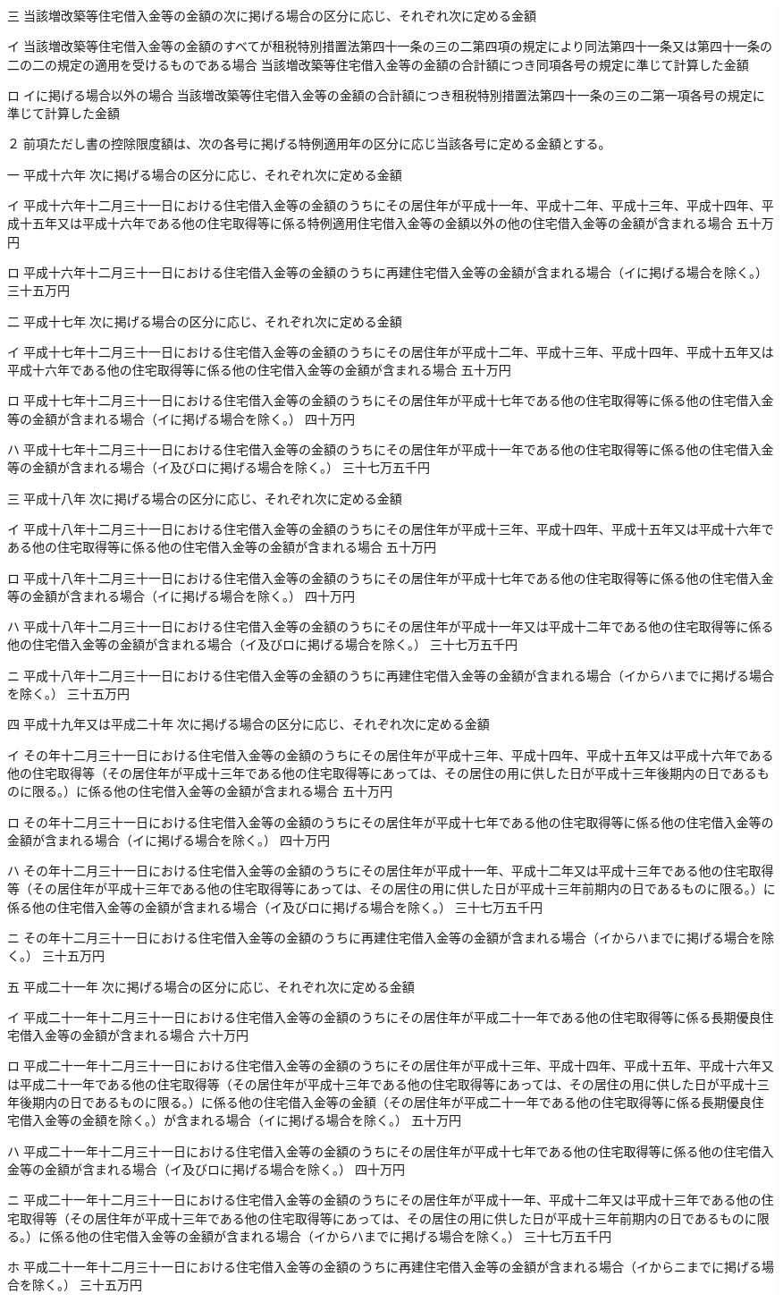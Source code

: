 三 当該増改築等住宅借入金等の金額の次に掲げる場合の区分に応じ、それぞれ次に定める金額

イ 当該増改築等住宅借入金等の金額のすべてが租税特別措置法第四十一条の三の二第四項の規定により同法第四十一条又は第四十一条の二の二の規定の適用を受けるものである場合 当該増改築等住宅借入金等の金額の合計額につき同項各号の規定に準じて計算した金額

ロ イに掲げる場合以外の場合 当該増改築等住宅借入金等の金額の合計額につき租税特別措置法第四十一条の三の二第一項各号の規定に準じて計算した金額

２ 前項ただし書の控除限度額は、次の各号に掲げる特例適用年の区分に応じ当該各号に定める金額とする。

一 平成十六年 次に掲げる場合の区分に応じ、それぞれ次に定める金額

イ 平成十六年十二月三十一日における住宅借入金等の金額のうちにその居住年が平成十一年、平成十二年、平成十三年、平成十四年、平成十五年又は平成十六年である他の住宅取得等に係る特例適用住宅借入金等の金額以外の他の住宅借入金等の金額が含まれる場合 五十万円

ロ 平成十六年十二月三十一日における住宅借入金等の金額のうちに再建住宅借入金等の金額が含まれる場合（イに掲げる場合を除く。） 三十五万円

二 平成十七年 次に掲げる場合の区分に応じ、それぞれ次に定める金額

イ 平成十七年十二月三十一日における住宅借入金等の金額のうちにその居住年が平成十二年、平成十三年、平成十四年、平成十五年又は平成十六年である他の住宅取得等に係る他の住宅借入金等の金額が含まれる場合 五十万円

ロ 平成十七年十二月三十一日における住宅借入金等の金額のうちにその居住年が平成十七年である他の住宅取得等に係る他の住宅借入金等の金額が含まれる場合（イに掲げる場合を除く。） 四十万円

ハ 平成十七年十二月三十一日における住宅借入金等の金額のうちにその居住年が平成十一年である他の住宅取得等に係る他の住宅借入金等の金額が含まれる場合（イ及びロに掲げる場合を除く。） 三十七万五千円

三 平成十八年 次に掲げる場合の区分に応じ、それぞれ次に定める金額

イ 平成十八年十二月三十一日における住宅借入金等の金額のうちにその居住年が平成十三年、平成十四年、平成十五年又は平成十六年である他の住宅取得等に係る他の住宅借入金等の金額が含まれる場合 五十万円

ロ 平成十八年十二月三十一日における住宅借入金等の金額のうちにその居住年が平成十七年である他の住宅取得等に係る他の住宅借入金等の金額が含まれる場合（イに掲げる場合を除く。） 四十万円

ハ 平成十八年十二月三十一日における住宅借入金等の金額のうちにその居住年が平成十一年又は平成十二年である他の住宅取得等に係る他の住宅借入金等の金額が含まれる場合（イ及びロに掲げる場合を除く。） 三十七万五千円

ニ 平成十八年十二月三十一日における住宅借入金等の金額のうちに再建住宅借入金等の金額が含まれる場合（イからハまでに掲げる場合を除く。） 三十五万円

四 平成十九年又は平成二十年 次に掲げる場合の区分に応じ、それぞれ次に定める金額

イ その年十二月三十一日における住宅借入金等の金額のうちにその居住年が平成十三年、平成十四年、平成十五年又は平成十六年である他の住宅取得等（その居住年が平成十三年である他の住宅取得等にあっては、その居住の用に供した日が平成十三年後期内の日であるものに限る。）に係る他の住宅借入金等の金額が含まれる場合 五十万円

ロ その年十二月三十一日における住宅借入金等の金額のうちにその居住年が平成十七年である他の住宅取得等に係る他の住宅借入金等の金額が含まれる場合（イに掲げる場合を除く。） 四十万円

ハ その年十二月三十一日における住宅借入金等の金額のうちにその居住年が平成十一年、平成十二年又は平成十三年である他の住宅取得等（その居住年が平成十三年である他の住宅取得等にあっては、その居住の用に供した日が平成十三年前期内の日であるものに限る。）に係る他の住宅借入金等の金額が含まれる場合（イ及びロに掲げる場合を除く。） 三十七万五千円

ニ その年十二月三十一日における住宅借入金等の金額のうちに再建住宅借入金等の金額が含まれる場合（イからハまでに掲げる場合を除く。） 三十五万円

五 平成二十一年 次に掲げる場合の区分に応じ、それぞれ次に定める金額

イ 平成二十一年十二月三十一日における住宅借入金等の金額のうちにその居住年が平成二十一年である他の住宅取得等に係る長期優良住宅借入金等の金額が含まれる場合 六十万円

ロ 平成二十一年十二月三十一日における住宅借入金等の金額のうちにその居住年が平成十三年、平成十四年、平成十五年、平成十六年又は平成二十一年である他の住宅取得等（その居住年が平成十三年である他の住宅取得等にあっては、その居住の用に供した日が平成十三年後期内の日であるものに限る。）に係る他の住宅借入金等の金額（その居住年が平成二十一年である他の住宅取得等に係る長期優良住宅借入金等の金額を除く。）が含まれる場合（イに掲げる場合を除く。） 五十万円

ハ 平成二十一年十二月三十一日における住宅借入金等の金額のうちにその居住年が平成十七年である他の住宅取得等に係る他の住宅借入金等の金額が含まれる場合（イ及びロに掲げる場合を除く。） 四十万円

ニ 平成二十一年十二月三十一日における住宅借入金等の金額のうちにその居住年が平成十一年、平成十二年又は平成十三年である他の住宅取得等（その居住年が平成十三年である他の住宅取得等にあっては、その居住の用に供した日が平成十三年前期内の日であるものに限る。）に係る他の住宅借入金等の金額が含まれる場合（イからハまでに掲げる場合を除く。） 三十七万五千円

ホ 平成二十一年十二月三十一日における住宅借入金等の金額のうちに再建住宅借入金等の金額が含まれる場合（イからニまでに掲げる場合を除く。） 三十五万円
